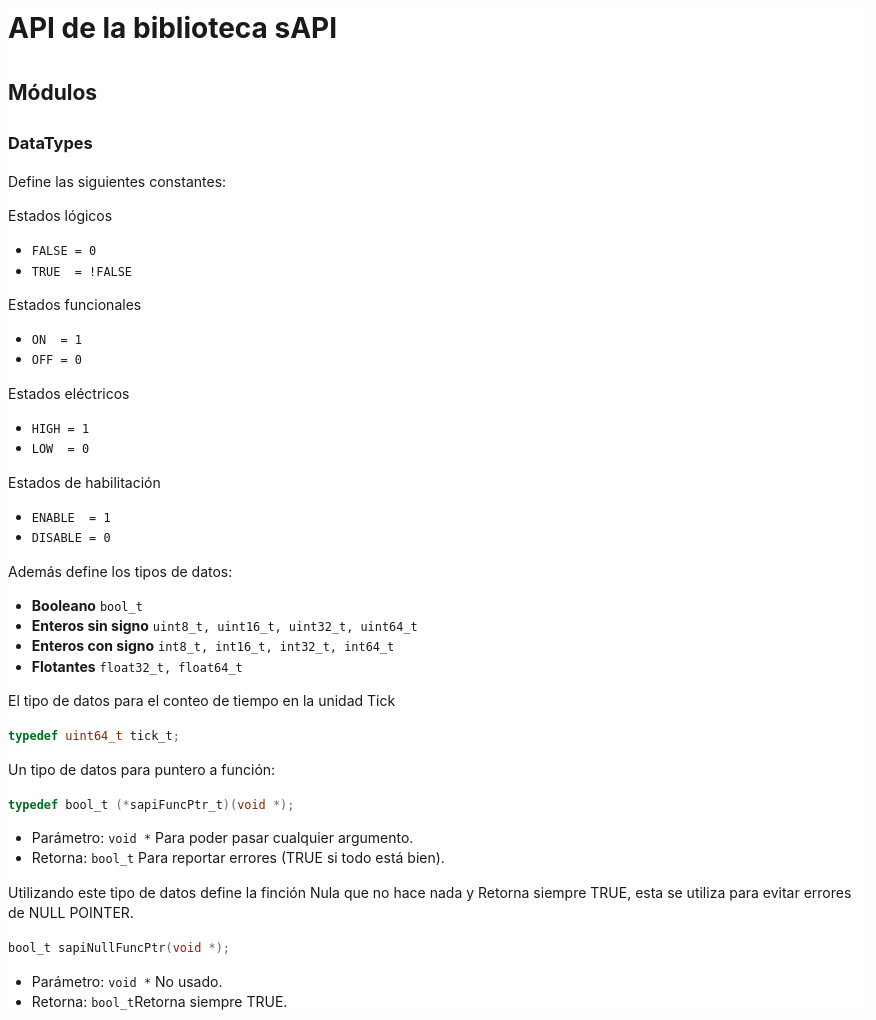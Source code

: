 # API de la biblioteca sAPI

## Módulos

### DataTypes

Define las siguientes constantes:

Estados lógicos

- ``FALSE = 0``
- ``TRUE  = !FALSE``

Estados funcionales

- ``ON  = 1``
- ``OFF = 0``

Estados eléctricos

- ``HIGH = 1``
- ``LOW  = 0``

Estados de habilitación

- ``ENABLE  = 1``
- ``DISABLE = 0``

Además define los tipos de datos:

- **Booleano** ``bool_t``
- **Enteros sin signo** ``uint8_t, uint16_t, uint32_t, uint64_t``
- **Enteros con signo** ``int8_t, int16_t, int32_t, int64_t``
- **Flotantes** ``float32_t, float64_t``

El tipo de datos para el conteo de tiempo en la unidad Tick

```c
typedef uint64_t tick_t;
```

Un tipo de datos para puntero a función:

```c
typedef bool_t (*sapiFuncPtr_t)(void *);
```
- Parámetro: ``void *`` Para poder pasar cualquier argumento.
- Retorna: ``bool_t`` Para reportar errores (TRUE si todo está bien).

Utilizando este tipo de datos define la finción Nula que no hace nada y Retorna
siempre TRUE, esta se utiliza para evitar errores de NULL POINTER.

```c
bool_t sapiNullFuncPtr(void *);
```
- Parámetro: ``void *`` No usado.
- Retorna: ``bool_t``Retorna siempre TRUE.
